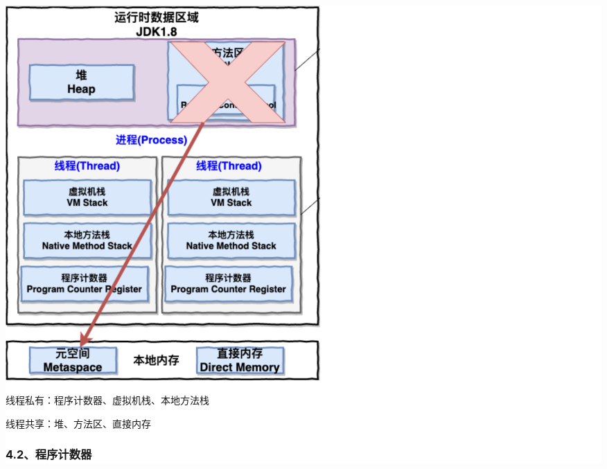  <img src="java面试.assets/image-20210513214448381.png" alt="image-20210513214448381" style="zoom:60%;" />

线程私有：程序计数器、虚拟机栈、本地方法栈

线程共享：堆、方法区、直接内存

### 4.2、程序计数器
